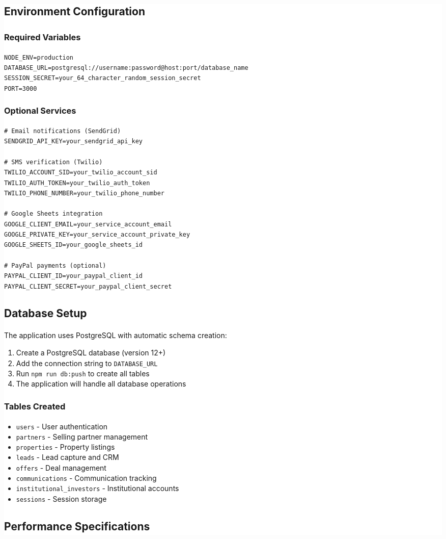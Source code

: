 ## Environment Configuration

### Required Variables
```env
NODE_ENV=production
DATABASE_URL=postgresql://username:password@host:port/database_name
SESSION_SECRET=your_64_character_random_session_secret
PORT=3000
```

### Optional Services
```env
# Email notifications (SendGrid)
SENDGRID_API_KEY=your_sendgrid_api_key

# SMS verification (Twilio)
TWILIO_ACCOUNT_SID=your_twilio_account_sid
TWILIO_AUTH_TOKEN=your_twilio_auth_token
TWILIO_PHONE_NUMBER=your_twilio_phone_number

# Google Sheets integration
GOOGLE_CLIENT_EMAIL=your_service_account_email
GOOGLE_PRIVATE_KEY=your_service_account_private_key
GOOGLE_SHEETS_ID=your_google_sheets_id

# PayPal payments (optional)
PAYPAL_CLIENT_ID=your_paypal_client_id
PAYPAL_CLIENT_SECRET=your_paypal_client_secret
```

## Database Setup
The application uses PostgreSQL with automatic schema creation:

1. Create a PostgreSQL database (version 12+)
2. Add the connection string to `DATABASE_URL`
3. Run `npm run db:push` to create all tables
4. The application will handle all database operations

### Tables Created
- `users` - User authentication
- `partners` - Selling partner management
- `properties` - Property listings
- `leads` - Lead capture and CRM
- `offers` - Deal management
- `communications` - Communication tracking
- `institutional_investors` - Institutional accounts
- `sessions` - Session storage

## Performance Specifications
